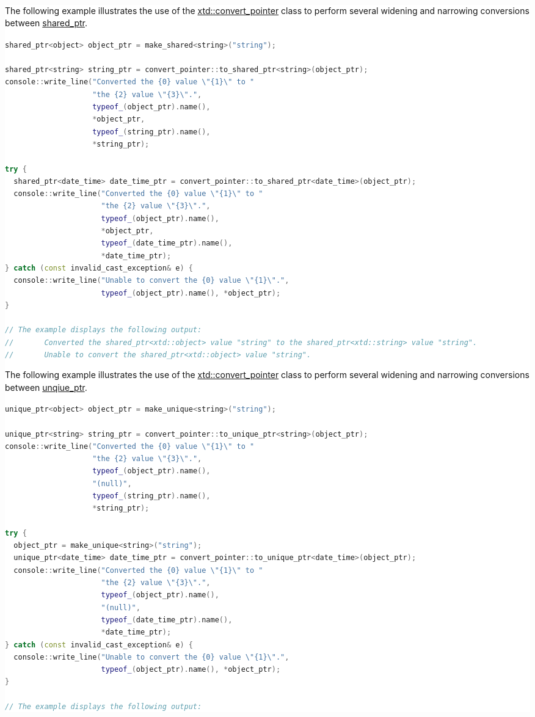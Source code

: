 The following example illustrates the use of the [xtd::convert_pointer](https://gammasoft71.github.io/xtd/reference_guides/latest/classxtd_1_1convert__pointer.html) class to perform several widening and narrowing conversions between [shared_ptr](https://en.cppreference.com/w/cpp/memory/shared_ptr).

```cpp
shared_ptr<object> object_ptr = make_shared<string>("string");

shared_ptr<string> string_ptr = convert_pointer::to_shared_ptr<string>(object_ptr);
console::write_line("Converted the {0} value \"{1}\" to "
                    "the {2} value \"{3}\".",
                    typeof_(object_ptr).name(),
                    *object_ptr,
                    typeof_(string_ptr).name(),
                    *string_ptr);

try {
  shared_ptr<date_time> date_time_ptr = convert_pointer::to_shared_ptr<date_time>(object_ptr);
  console::write_line("Converted the {0} value \"{1}\" to "
                      "the {2} value \"{3}\".",
                      typeof_(object_ptr).name(),
                      *object_ptr,
                      typeof_(date_time_ptr).name(),
                      *date_time_ptr);
} catch (const invalid_cast_exception& e) {
  console::write_line("Unable to convert the {0} value \"{1}\".",
                      typeof_(object_ptr).name(), *object_ptr);
}

// The example displays the following output:
//       Converted the shared_ptr<xtd::object> value "string" to the shared_ptr<xtd::string> value "string".
//       Unable to convert the shared_ptr<xtd::object> value "string".
```

The following example illustrates the use of the [xtd::convert_pointer](https://gammasoft71.github.io/xtd/reference_guides/latest/classxtd_1_1convert__pointer.html) class to perform several widening and narrowing conversions between [unqiue_ptr](https://en.cppreference.com/w/cpp/memory/unique_ptr).

```cpp
unique_ptr<object> object_ptr = make_unique<string>("string");

unique_ptr<string> string_ptr = convert_pointer::to_unique_ptr<string>(object_ptr);
console::write_line("Converted the {0} value \"{1}\" to "
                    "the {2} value \"{3}\".",
                    typeof_(object_ptr).name(),
                    "(null)",
                    typeof_(string_ptr).name(),
                    *string_ptr);

try {
  object_ptr = make_unique<string>("string");
  unique_ptr<date_time> date_time_ptr = convert_pointer::to_unique_ptr<date_time>(object_ptr);
  console::write_line("Converted the {0} value \"{1}\" to "
                      "the {2} value \"{3}\".",
                      typeof_(object_ptr).name(),
                      "(null)",
                      typeof_(date_time_ptr).name(),
                      *date_time_ptr);
} catch (const invalid_cast_exception& e) {
  console::write_line("Unable to convert the {0} value \"{1}\".",
                      typeof_(object_ptr).name(), *object_ptr);
}

// The example displays the following output:
```
